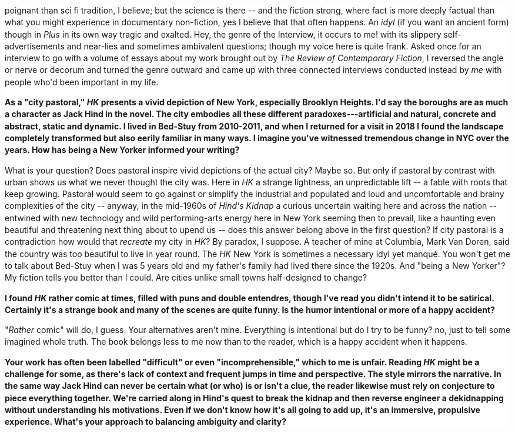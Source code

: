 poignant than sci fi tradition, I believe; but the science is there --
and the fiction strong, where fact is more deeply factual than what you
might experience in documentary non-fiction, yes I believe that that
often happens. An *idyl* (if you want an ancient form) though in *Plus*
in its own way tragic and exalted. Hey, the genre of the Interview, it
occurs to me! with its slippery self-advertisements and near-lies and
sometimes ambivalent questions; though my voice here is quite frank.
Asked once for an interview to go with a volume of essays about my work
brought out by *The Review of Contemporary Fiction*, I reversed the
angle or nerve or decorum and turned the genre outward and came up with
three connected interviews conducted instead by *me* with people who'd
been important in my life.

**As a "city pastoral," *HK* presents a vivid depiction of New York,
especially Brooklyn Heights. I'd say the boroughs are as much a
character as Jack Hind in the novel. The city embodies all these
different paradoxes---artificial and natural, concrete and abstract,
static and dynamic. I lived in Bed-Stuy from 2010-2011, and when I
returned for a visit in 2018 I found the landscape completely
transformed but also eerily familiar in many ways. I imagine you've
witnessed tremendous change in NYC over the years. How has being a New
Yorker informed your writing?**

What is your question? Does pastoral inspire vivid depictions of the
actual city? Maybe so. But only if pastoral by contrast with urban shows
us what we never thought the city was. Here in *HK* a strange lightness,
an unpredictable lift -- a fable with roots that keep growing. Pastoral
would seem to go against or simplify the industrial and populated and
loud and uncomfortable and brainy complexities of the city -- anyway, in
the mid-1960s of *Hind's Kidnap* a curious uncertain waiting here and
across the nation -- entwined with new technology and wild
performing-arts energy here in New York seeming then to prevail, like a
haunting even beautiful and threatening next thing about to upend us --
does this answer belong above in the first question? If city pastoral is
a contradiction how would that *recreate* my city in *HK*? By paradox, I
suppose. A teacher of mine at Columbia, Mark Van Doren, said the country
was too beautiful to live in year round. The *HK* New York is sometimes
a necessary idyl yet manqué. You won't get me to talk about Bed-Stuy
when I was 5 years old and my father's family had lived there since the
1920s. And "being a New Yorker"? My fiction tells you better than I
could. Are cities unlike small towns half-designed to change?

**I found *HK* rather comic at times, filled with puns and double
entendres, though I've read you didn't intend it to be satirical.
Certainly it's a strange book and many of the scenes are quite funny. Is
the humor intentional or more of a happy accident?**

"*Rather* comic" will do, I guess. Your alternatives aren't mine.
Everything is intentional but do I try to be funny? no, just to tell
some imagined whole truth. The book belongs less to me now than to the
reader, which is a happy accident when it happens.

**Your work has often been labelled "difficult" or even
"incomprehensible," which to me is unfair. Reading *HK* might be a
challenge for some, as there's lack of context and frequent jumps in
time and perspective. The style mirrors the narrative. In the same way
Jack Hind can never be certain what (or who) is or isn't a clue, the
reader likewise must rely on conjecture to piece everything together.
We're carried along in Hind's quest to break the kidnap and then reverse
engineer a dekidnapping without understanding his motivations. Even if
we don't know how it's all going to add up, it's an immersive,
propulsive experience. What's your approach to balancing ambiguity and
clarity?**
